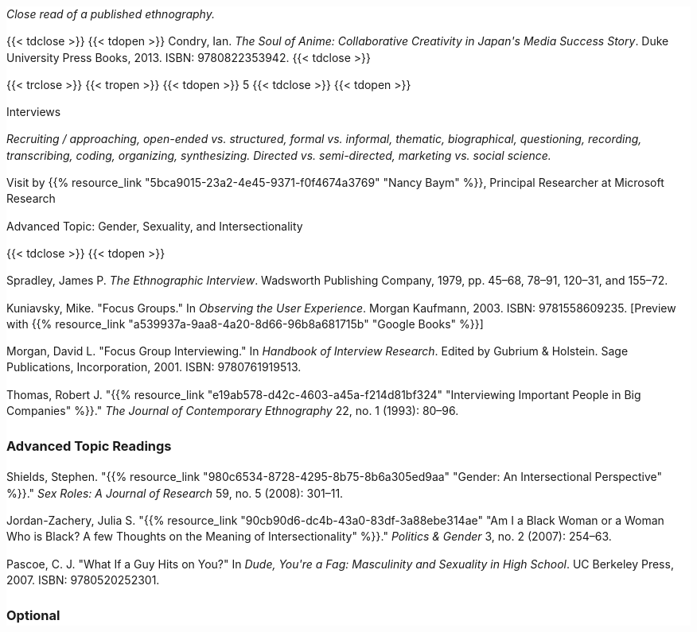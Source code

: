 _Close read of a published ethnography._


{{< tdclose >}}
{{< tdopen >}}
Condry, Ian. _The Soul of Anime: Collaborative Creativity in Japan's Media Success Story_. Duke University Press Books, 2013. ISBN: 9780822353942.
{{< tdclose >}}

{{< trclose >}}
{{< tropen >}}
{{< tdopen >}}
5
{{< tdclose >}}
{{< tdopen >}}


Interviews

_Recruiting / approaching, open-ended vs. structured, formal vs. informal, thematic, biographical, questioning, recording, transcribing, coding, organizing, synthesizing. Directed vs. semi-directed, marketing vs. social science._

Visit by {{% resource_link "5bca9015-23a2-4e45-9371-f0f4674a3769" "Nancy Baym" %}}, Principal Researcher at Microsoft Research

Advanced Topic: Gender, Sexuality, and Intersectionality


{{< tdclose >}}
{{< tdopen >}}


Spradley, James P. _The Ethnographic Interview_. Wadsworth Publishing Company, 1979, pp. 45–68, 78–91, 120–31, and 155–72.

Kuniavsky, Mike. "Focus Groups." In _Observing the User Experience_. Morgan Kaufmann, 2003. ISBN: 9781558609235. \[Preview with {{% resource_link "a539937a-9aa8-4a20-8d66-96b8a681715b" "Google Books" %}}\]

Morgan, David L. "Focus Group Interviewing." In _Handbook of Interview Research_. Edited by Gubrium & Holstein. Sage Publications, Incorporation, 2001. ISBN: 9780761919513.

Thomas, Robert J. "{{% resource_link "e19ab578-d42c-4603-a45a-f214d81bf324" "Interviewing Important People in Big Companies" %}}." _The Journal of Contemporary Ethnography_ 22, no. 1 (1993): 80–96.

### Advanced Topic Readings

Shields, Stephen. "{{% resource_link "980c6534-8728-4295-8b75-8b6a305ed9aa" "Gender: An Intersectional Perspective" %}}." _Sex Roles: A Journal of Research_ 59, no. 5 (2008): 301–11.

Jordan-Zachery, Julia S. "{{% resource_link "90cb90d6-dc4b-43a0-83df-3a88ebe314ae" "Am I a Black Woman or a Woman Who is Black? A few Thoughts on the Meaning of Intersectionality" %}}." _Politics & Gender_ 3, no. 2 (2007): 254–63.

Pascoe, C. J. "What If a Guy Hits on You?" In _Dude, You're a Fag: Masculinity and Sexuality in High School_. UC Berkeley Press, 2007. ISBN: 9780520252301.

### Optional
